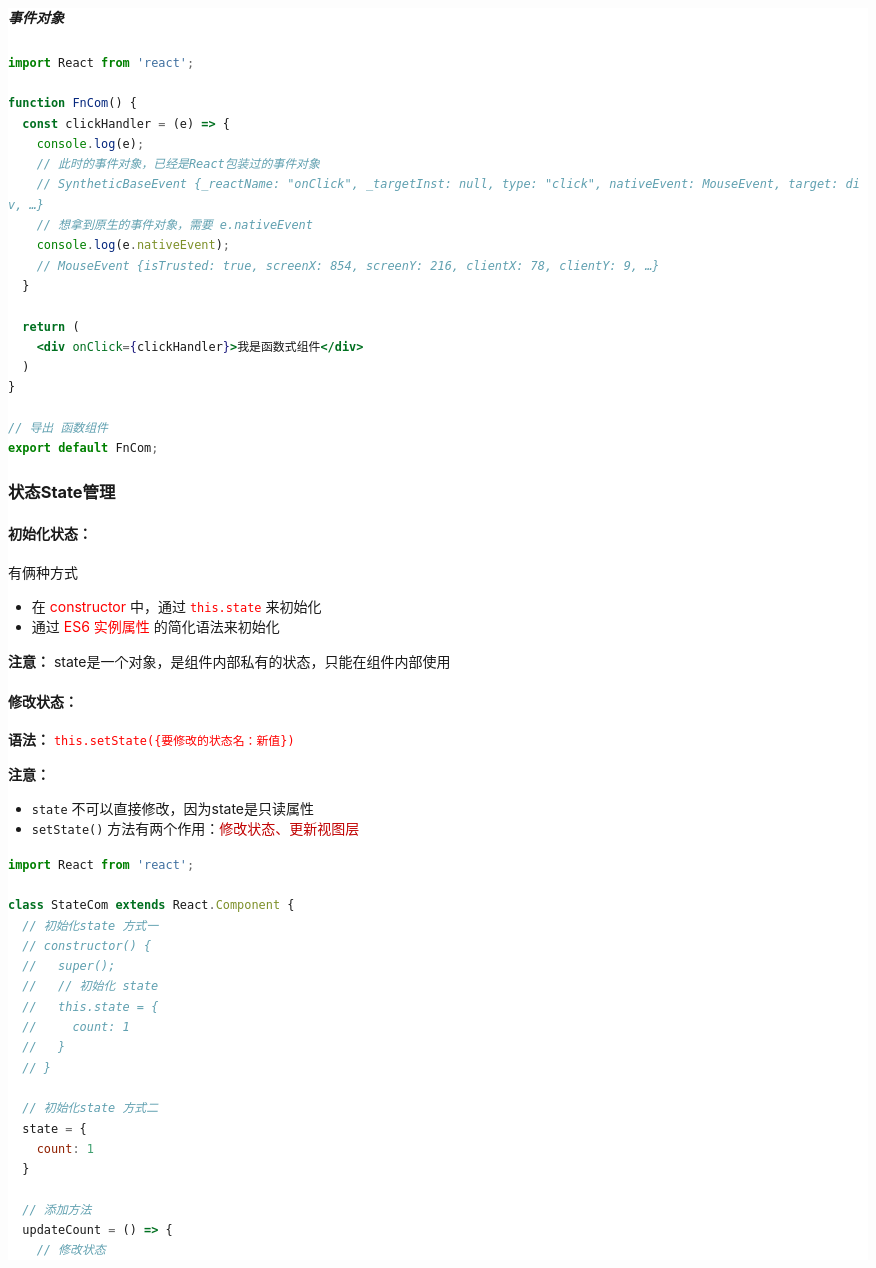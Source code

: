 ##### 事件对象

```jsx
import React from 'react';

function FnCom() {
  const clickHandler = (e) => {
    console.log(e);
    // 此时的事件对象，已经是React包装过的事件对象
    // SyntheticBaseEvent {_reactName: "onClick", _targetInst: null, type: "click", nativeEvent: MouseEvent, target: div, …}
    // 想拿到原生的事件对象，需要 e.nativeEvent
    console.log(e.nativeEvent);
    // MouseEvent {isTrusted: true, screenX: 854, screenY: 216, clientX: 78, clientY: 9, …}
  }

  return (
    <div onClick={clickHandler}>我是函数式组件</div>
  )
}

// 导出 函数组件
export default FnCom;
```



### 状态State管理

#### 初始化状态：

有俩种方式

* 在 <font color=red>constructor</font> 中，通过<font color=red> `this.state` </font>来初始化
* 通过 <font color=red>ES6 实例属性</font> 的简化语法来初始化

**注意：** state是一个对象，是组件内部私有的状态，只能在组件内部使用

#### 修改状态：

**语法：**<font color=red> `this.setState({要修改的状态名：新值})`</font>

**注意：**

- `state` 不可以直接修改，因为state是只读属性
- `setState()` 方法有两个作用：<font color=#c00000>修改状态、更新视图层</font>

```jsx
import React from 'react';

class StateCom extends React.Component {
  // 初始化state 方式一
  // constructor() {
  //   super();
  //   // 初始化 state
  //   this.state = {
  //     count: 1
  //   }
  // }

  // 初始化state 方式二
  state = {
    count: 1
  }

  // 添加方法
  updateCount = () => {
    // 修改状态
```
